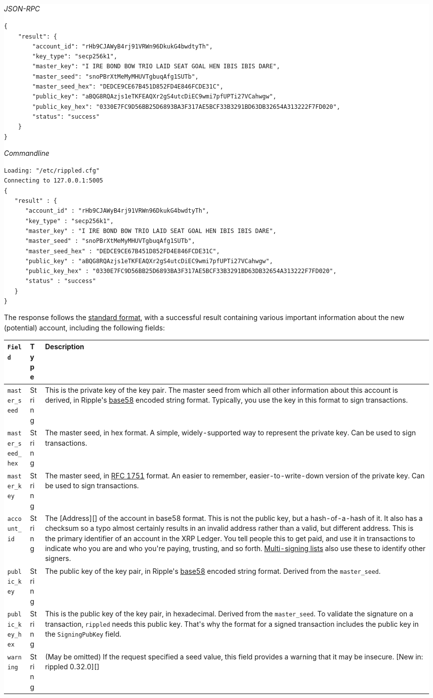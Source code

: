 *JSON-RPC*

```
{
    "result": {
        "account_id": "rHb9CJAWyB4rj91VRWn96DkukG4bwdtyTh",
        "key_type": "secp256k1",
        "master_key": "I IRE BOND BOW TRIO LAID SEAT GOAL HEN IBIS IBIS DARE",
        "master_seed": "snoPBrXtMeMyMHUVTgbuqAfg1SUTb",
        "master_seed_hex": "DEDCE9CE67B451D852FD4E846FCDE31C",
        "public_key": "aBQG8RQAzjs1eTKFEAQXr2gS4utcDiEC9wmi7pfUPTi27VCahwgw",
        "public_key_hex": "0330E7FC9D56BB25D6893BA3F317AE5BCF33B3291BD63DB32654A313222F7FD020",
        "status": "success"
    }
}
```

*Commandline*

```
Loading: "/etc/rippled.cfg"
Connecting to 127.0.0.1:5005
{
   "result" : {
      "account_id" : "rHb9CJAWyB4rj91VRWn96DkukG4bwdtyTh",
      "key_type" : "secp256k1",
      "master_key" : "I IRE BOND BOW TRIO LAID SEAT GOAL HEN IBIS IBIS DARE",
      "master_seed" : "snoPBrXtMeMyMHUVTgbuqAfg1SUTb",
      "master_seed_hex" : "DEDCE9CE67B451D852FD4E846FCDE31C",
      "public_key" : "aBQG8RQAzjs1eTKFEAQXr2gS4utcDiEC9wmi7pfUPTi27VCahwgw",
      "public_key_hex" : "0330E7FC9D56BB25D6893BA3F317AE5BCF33B3291BD63DB32654A313222F7FD020",
      "status" : "success"
   }
}
```



The response follows the [standard format](#response-formatting), with a successful result containing various important information about the new (potential) account, including the following fields:

| `Field`           | Type   | Description                                     |
|:------------------|:-------|:------------------------------------------------|
| `master_seed`     | String | This is the private key of the key pair. The master seed from which all other information about this account is derived, in Ripple's [base58][] encoded string format. Typically, you use the key in this format to sign transactions. |
| `master_seed_hex` | String | The master seed, in hex format. A simple, widely-supported way to represent the private key. Can be used to sign transactions. |
| `master_key`      | String | The master seed, in [RFC 1751](http://tools.ietf.org/html/rfc1751) format. An easier to remember, easier-to-write-down version of the private key. Can be used to sign transactions. |
| `account_id`      | String | The [Address][] of the account in base58 format. This is not the public key, but a hash-of-a-hash of it. It also has a checksum so a typo almost certainly results in an invalid address rather than a valid, but different address. This is the primary identifier of an account in the XRP Ledger. You tell people this to get paid, and use it in transactions to indicate who you are and who you're paying, trusting, and so forth. [Multi-signing lists](tutorial-multisign.html) also use these to identify other signers. |
| `public_key`      | String | The public key of the key pair, in Ripple's [base58][] encoded string format. Derived from the `master_seed`. |
| `public_key_hex`  | String | This is the public key of the key pair, in hexadecimal. Derived from the `master_seed`. To validate the signature on a transaction, `rippled` needs this public key. That's why the format for a signed transaction includes the public key in the `SigningPubKey` field. |
| `warning`         | String | (May be omitted) If the request specified a seed value, this field provides a warning that it may be insecure. [New in: rippled 0.32.0][] |


[base58]: https://en.wikipedia.org/wiki/Base58
[RFC-1751]: https://tools.ietf.org/html/rfc1751
[hexadecimal]: https://en.wikipedia.org/wiki/Hexadecimal